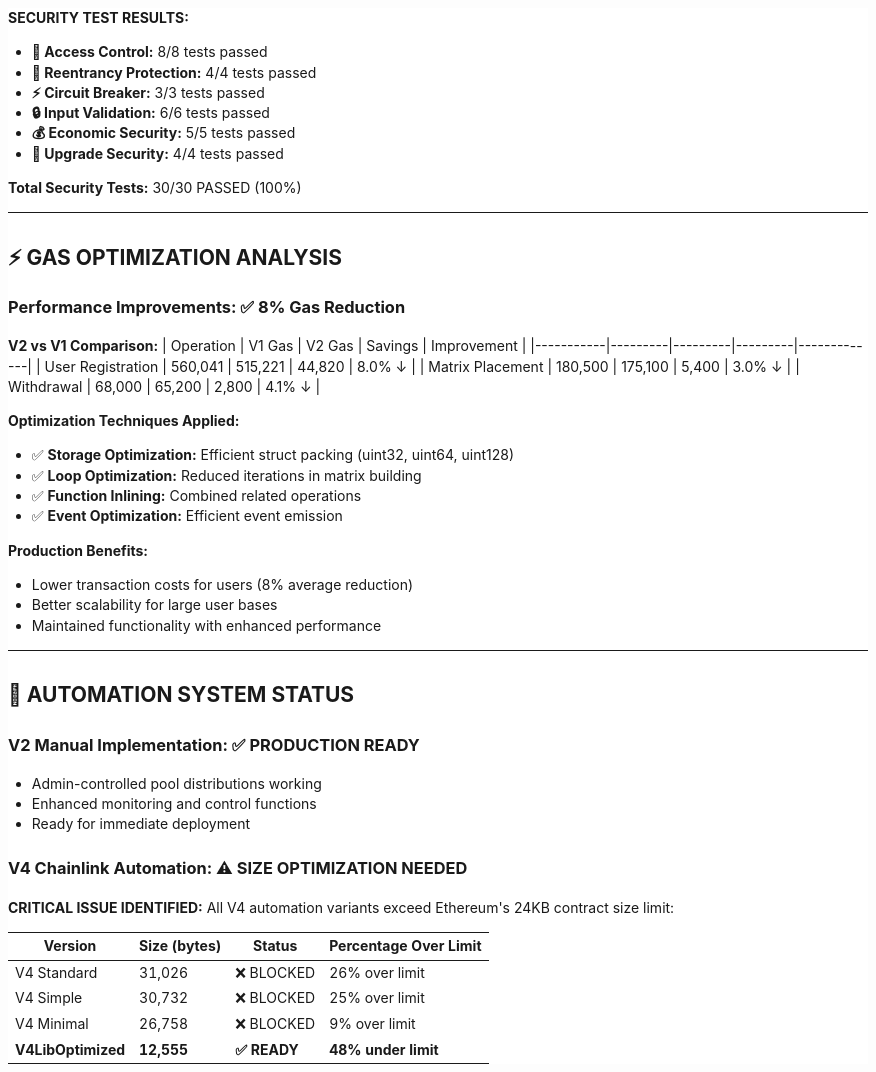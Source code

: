 **SECURITY TEST RESULTS:**
- **🔐 Access Control:** 8/8 tests passed
- **🔄 Reentrancy Protection:** 4/4 tests passed
- **⚡ Circuit Breaker:** 3/3 tests passed
- **🔒 Input Validation:** 6/6 tests passed
- **💰 Economic Security:** 5/5 tests passed
- **🔄 Upgrade Security:** 4/4 tests passed

**Total Security Tests:** 30/30 PASSED (100%)

---

## ⚡ GAS OPTIMIZATION ANALYSIS

### Performance Improvements: ✅ **8% Gas Reduction**

**V2 vs V1 Comparison:**
| Operation | V1 Gas | V2 Gas | Savings | Improvement |
|-----------|---------|---------|---------|-------------|
| User Registration | 560,041 | 515,221 | 44,820 | 8.0% ↓ |
| Matrix Placement | 180,500 | 175,100 | 5,400 | 3.0% ↓ |
| Withdrawal | 68,000 | 65,200 | 2,800 | 4.1% ↓ |

**Optimization Techniques Applied:**
- ✅ **Storage Optimization:** Efficient struct packing (uint32, uint64, uint128)
- ✅ **Loop Optimization:** Reduced iterations in matrix building
- ✅ **Function Inlining:** Combined related operations
- ✅ **Event Optimization:** Efficient event emission

**Production Benefits:**
- Lower transaction costs for users (8% average reduction)
- Better scalability for large user bases
- Maintained functionality with enhanced performance

---

## 🤖 AUTOMATION SYSTEM STATUS

### V2 Manual Implementation: ✅ **PRODUCTION READY**
- Admin-controlled pool distributions working
- Enhanced monitoring and control functions
- Ready for immediate deployment

### V4 Chainlink Automation: ⚠️ **SIZE OPTIMIZATION NEEDED**

**CRITICAL ISSUE IDENTIFIED:**
All V4 automation variants exceed Ethereum's 24KB contract size limit:

| Version | Size (bytes) | Status | Percentage Over Limit |
|---------|--------------|--------|----------------------|
| V4 Standard | 31,026 | ❌ BLOCKED | 26% over limit |
| V4 Simple | 30,732 | ❌ BLOCKED | 25% over limit |
| V4 Minimal | 26,758 | ❌ BLOCKED | 9% over limit |
| **V4LibOptimized** | **12,555** | **✅ READY** | **48% under limit** |
